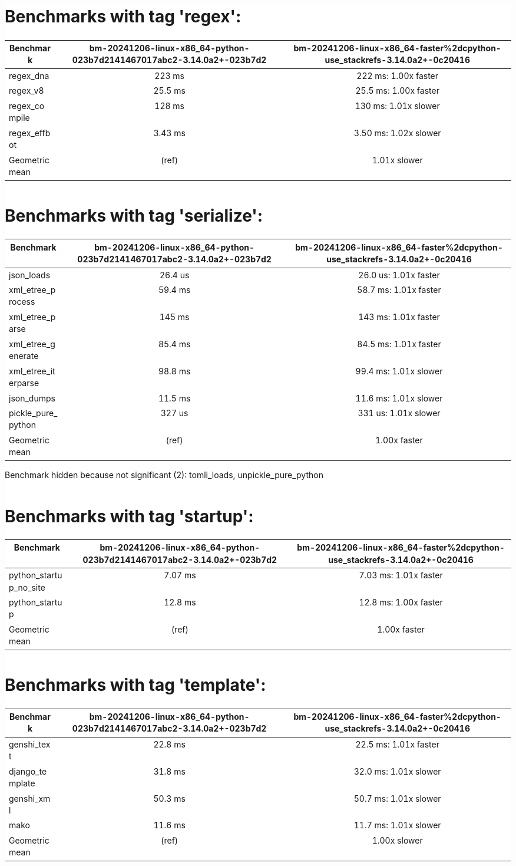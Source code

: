 Benchmarks with tag 'regex':
============================

| Benchmark      | bm-20241206-linux-x86_64-python-023b7d2141467017abc2-3.14.0a2+-023b7d2 | bm-20241206-linux-x86_64-faster%2dcpython-use_stackrefs-3.14.0a2+-0c20416 |
|----------------|:----------------------------------------------------------------------:|:-------------------------------------------------------------------------:|
| regex_dna      | 223 ms                                                                 | 222 ms: 1.00x faster                                                      |
| regex_v8       | 25.5 ms                                                                | 25.5 ms: 1.00x faster                                                     |
| regex_compile  | 128 ms                                                                 | 130 ms: 1.01x slower                                                      |
| regex_effbot   | 3.43 ms                                                                | 3.50 ms: 1.02x slower                                                     |
| Geometric mean | (ref)                                                                  | 1.01x slower                                                              |

Benchmarks with tag 'serialize':
================================

| Benchmark           | bm-20241206-linux-x86_64-python-023b7d2141467017abc2-3.14.0a2+-023b7d2 | bm-20241206-linux-x86_64-faster%2dcpython-use_stackrefs-3.14.0a2+-0c20416 |
|---------------------|:----------------------------------------------------------------------:|:-------------------------------------------------------------------------:|
| json_loads          | 26.4 us                                                                | 26.0 us: 1.01x faster                                                     |
| xml_etree_process   | 59.4 ms                                                                | 58.7 ms: 1.01x faster                                                     |
| xml_etree_parse     | 145 ms                                                                 | 143 ms: 1.01x faster                                                      |
| xml_etree_generate  | 85.4 ms                                                                | 84.5 ms: 1.01x faster                                                     |
| xml_etree_iterparse | 98.8 ms                                                                | 99.4 ms: 1.01x slower                                                     |
| json_dumps          | 11.5 ms                                                                | 11.6 ms: 1.01x slower                                                     |
| pickle_pure_python  | 327 us                                                                 | 331 us: 1.01x slower                                                      |
| Geometric mean      | (ref)                                                                  | 1.00x faster                                                              |

Benchmark hidden because not significant (2): tomli_loads, unpickle_pure_python

Benchmarks with tag 'startup':
==============================

| Benchmark              | bm-20241206-linux-x86_64-python-023b7d2141467017abc2-3.14.0a2+-023b7d2 | bm-20241206-linux-x86_64-faster%2dcpython-use_stackrefs-3.14.0a2+-0c20416 |
|------------------------|:----------------------------------------------------------------------:|:-------------------------------------------------------------------------:|
| python_startup_no_site | 7.07 ms                                                                | 7.03 ms: 1.01x faster                                                     |
| python_startup         | 12.8 ms                                                                | 12.8 ms: 1.00x faster                                                     |
| Geometric mean         | (ref)                                                                  | 1.00x faster                                                              |

Benchmarks with tag 'template':
===============================

| Benchmark       | bm-20241206-linux-x86_64-python-023b7d2141467017abc2-3.14.0a2+-023b7d2 | bm-20241206-linux-x86_64-faster%2dcpython-use_stackrefs-3.14.0a2+-0c20416 |
|-----------------|:----------------------------------------------------------------------:|:-------------------------------------------------------------------------:|
| genshi_text     | 22.8 ms                                                                | 22.5 ms: 1.01x faster                                                     |
| django_template | 31.8 ms                                                                | 32.0 ms: 1.01x slower                                                     |
| genshi_xml      | 50.3 ms                                                                | 50.7 ms: 1.01x slower                                                     |
| mako            | 11.6 ms                                                                | 11.7 ms: 1.01x slower                                                     |
| Geometric mean  | (ref)                                                                  | 1.00x slower                                                              |
